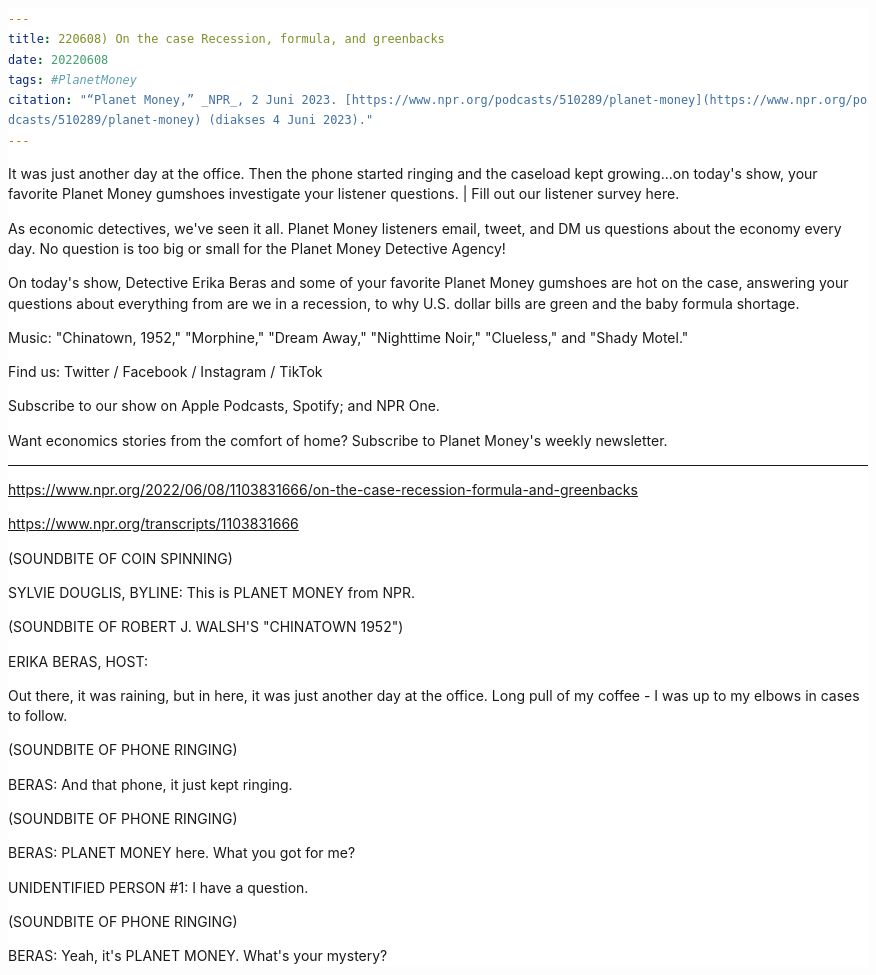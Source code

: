 ```yaml
---
title: 220608) On the case Recession, formula, and greenbacks
date: 20220608
tags: #PlanetMoney
citation: "“Planet Money,” _NPR_, 2 Juni 2023. [https://www.npr.org/podcasts/510289/planet-money](https://www.npr.org/podcasts/510289/planet-money) (diakses 4 Juni 2023)."
---
```


It was just another day at the office. Then the phone started ringing and the caseload kept growing...on today's show, your favorite Planet Money gumshoes investigate your listener questions. | Fill out our listener survey here.

As economic detectives, we've seen it all. Planet Money listeners email, tweet, and DM us questions about the economy every day. No question is too big or small for the Planet Money Detective Agency!

On today's show, Detective Erika Beras and some of your favorite Planet Money gumshoes are hot on the case, answering your questions about everything from are we in a recession, to why U.S. dollar bills are green and the baby formula shortage.

Music: "Chinatown, 1952," "Morphine," "Dream Away," "Nighttime Noir," "Clueless," and "Shady Motel."

Find us: Twitter / Facebook / Instagram / TikTok

Subscribe to our show on Apple Podcasts, Spotify; and NPR One.

Want economics stories from the comfort of home? Subscribe to Planet Money's weekly newsletter.

----

https://www.npr.org/2022/06/08/1103831666/on-the-case-recession-formula-and-greenbacks

https://www.npr.org/transcripts/1103831666



(SOUNDBITE OF COIN SPINNING)

SYLVIE DOUGLIS, BYLINE: This is PLANET MONEY from NPR.

(SOUNDBITE OF ROBERT J. WALSH'S "CHINATOWN 1952")

ERIKA BERAS, HOST:

Out there, it was raining, but in here, it was just another day at the office. Long pull of my coffee - I was up to my elbows in cases to follow.

(SOUNDBITE OF PHONE RINGING)

BERAS: And that phone, it just kept ringing.

(SOUNDBITE OF PHONE RINGING)

BERAS: PLANET MONEY here. What you got for me?

UNIDENTIFIED PERSON #1: I have a question.

(SOUNDBITE OF PHONE RINGING)

BERAS: Yeah, it's PLANET MONEY. What's your mystery?
